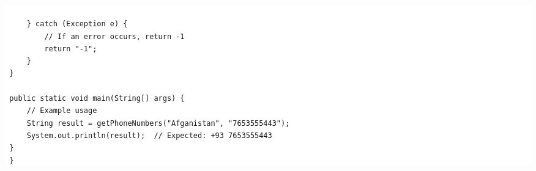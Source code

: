    ```
            
        } catch (Exception e) {
            // If an error occurs, return -1
            return "-1";
        }
    }

    public static void main(String[] args) {
        // Example usage
        String result = getPhoneNumbers("Afganistan", "7653555443");
        System.out.println(result);  // Expected: +93 7653555443
    }
    }
```